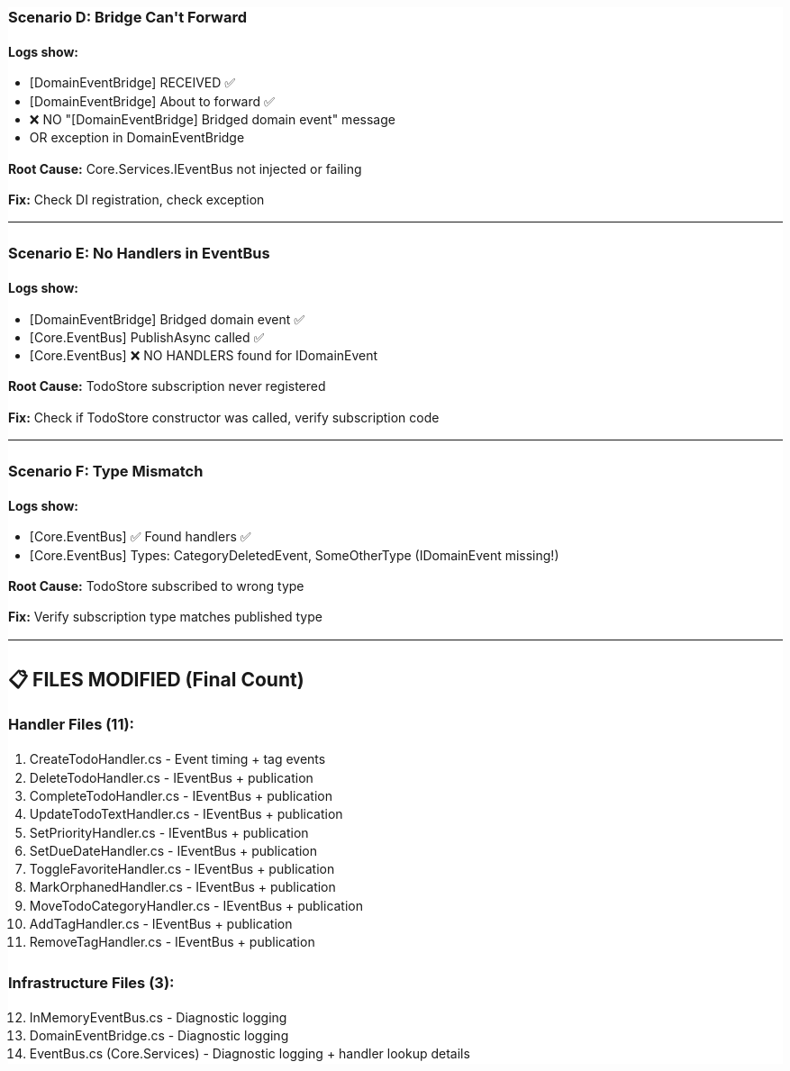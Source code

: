 
### **Scenario D: Bridge Can't Forward**
**Logs show:**
- [DomainEventBridge] RECEIVED ✅
- [DomainEventBridge] About to forward ✅
- ❌ NO "[DomainEventBridge] Bridged domain event" message
- OR exception in DomainEventBridge

**Root Cause:** Core.Services.IEventBus not injected or failing

**Fix:** Check DI registration, check exception

---

### **Scenario E: No Handlers in EventBus**
**Logs show:**
- [DomainEventBridge] Bridged domain event ✅
- [Core.EventBus] PublishAsync called ✅
- [Core.EventBus] ❌ NO HANDLERS found for IDomainEvent

**Root Cause:** TodoStore subscription never registered

**Fix:** Check if TodoStore constructor was called, verify subscription code

---

### **Scenario F: Type Mismatch**
**Logs show:**
- [Core.EventBus] ✅ Found handlers ✅
- [Core.EventBus] Types: CategoryDeletedEvent, SomeOtherType  (IDomainEvent missing!)

**Root Cause:** TodoStore subscribed to wrong type

**Fix:** Verify subscription type matches published type

---

## 📋 FILES MODIFIED (Final Count)

### **Handler Files (11):**
1. CreateTodoHandler.cs - Event timing + tag events
2. DeleteTodoHandler.cs - IEventBus + publication
3. CompleteTodoHandler.cs - IEventBus + publication
4. UpdateTodoTextHandler.cs - IEventBus + publication
5. SetPriorityHandler.cs - IEventBus + publication
6. SetDueDateHandler.cs - IEventBus + publication
7. ToggleFavoriteHandler.cs - IEventBus + publication
8. MarkOrphanedHandler.cs - IEventBus + publication
9. MoveTodoCategoryHandler.cs - IEventBus + publication
10. AddTagHandler.cs - IEventBus + publication
11. RemoveTagHandler.cs - IEventBus + publication

### **Infrastructure Files (3):**
12. InMemoryEventBus.cs - Diagnostic logging
13. DomainEventBridge.cs - Diagnostic logging
14. EventBus.cs (Core.Services) - Diagnostic logging + handler lookup details
